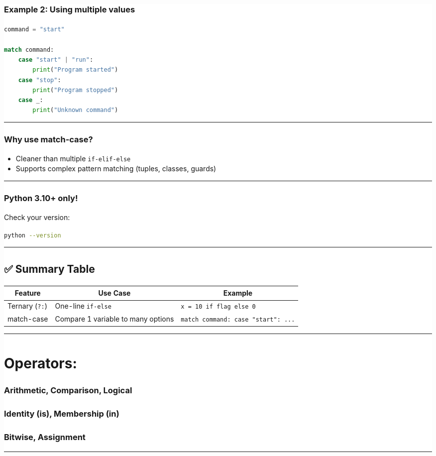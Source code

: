 
###  Example 2: Using multiple values

```python
command = "start"

match command:
    case "start" | "run":
        print("Program started")
    case "stop":
        print("Program stopped")
    case _:
        print("Unknown command")
```

---

###  Why use match-case?

* Cleaner than multiple `if-elif-else`
* Supports complex pattern matching (tuples, classes, guards)

---

###  Python 3.10+ only!

Check your version:

```bash
python --version
```

---

## ✅ Summary Table

| Feature        | Use Case                           | Example                            |
| -------------- | ---------------------------------- | ---------------------------------- |
| Ternary (`?:`) | One-line `if-else`                 | `x = 10 if flag else 0`            |
| match-case     | Compare 1 variable to many options | `match command: case "start": ...` |

---
# Operators:
  ### Arithmetic, Comparison, Logical
  ### Identity (is), Membership (in)
  ### Bitwise, Assignment

 

---
 
